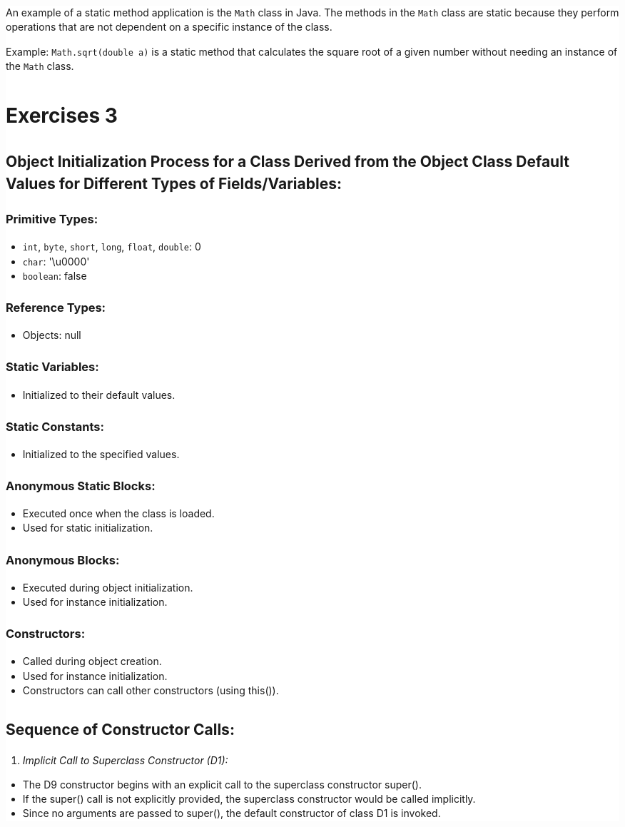 An example of a static method application is the `Math` class in Java. The methods in the `Math` class are static because they perform operations that are not dependent on a specific instance of the class.

Example: `Math.sqrt(double a)` is a static method that calculates the square root of a given number without needing an instance of the `Math` class.

# Exercises 3
## Object Initialization Process for a Class Derived from the Object Class Default Values for Different Types of Fields/Variables:

### Primitive Types:

- `int`, `byte`, `short`, `long`, `float`, `double`: 0
- `char`: '\u0000'
- `boolean`: false

### Reference Types:

- Objects: null

### Static Variables:
- Initialized to their default values.

### Static Constants:
- Initialized to the specified values.

### Anonymous Static Blocks:
- Executed once when the class is loaded.
- Used for static initialization.

### Anonymous Blocks:
- Executed during object initialization.
- Used for instance initialization.

### Constructors:
- Called during object creation.
- Used for instance initialization.
- Constructors can call other constructors (using this()).

## Sequence of Constructor Calls:
1. *Implicit Call to Superclass Constructor (D1):*
  - The D9 constructor begins with an explicit call to the superclass constructor super().
  - If the super() call is not explicitly provided, the superclass constructor would be called implicitly.
  - Since no arguments are passed to super(), the default constructor of class D1 is invoked.
